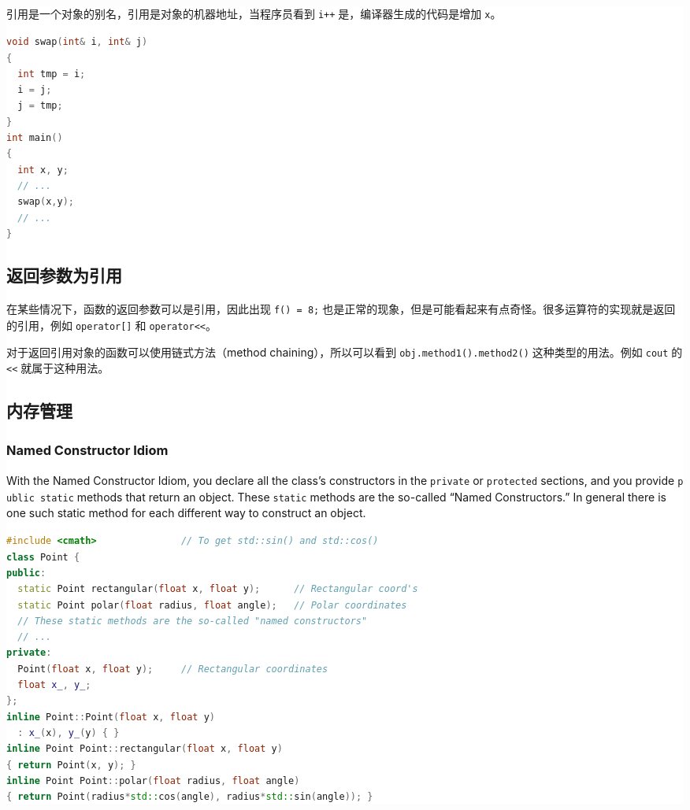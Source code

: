 引用是一个对象的别名，引用是对象的机器地址，当程序员看到 `i++` 是，编译器生成的代码是增加 `x`。

```cpp
void swap(int& i, int& j)
{
  int tmp = i;
  i = j;
  j = tmp;
}
int main()
{
  int x, y;
  // ...
  swap(x,y);
  // ...
}
```

## 返回参数为引用

在某些情况下，函数的返回参数可以是引用，因此出现 `f() = 8;` 也是正常的现象，但是可能看起来有点奇怪。很多运算符的实现就是返回的引用，例如 `operator[]` 和 `operator<<`。

对于返回引用对象的函数可以使用链式方法（method chaining），所以可以看到 `obj.method1().method2()` 这种类型的用法。例如 `cout` 的 `<<` 就属于这种用法。

## 内存管理

### Named Constructor Idiom

With the Named Constructor Idiom, you declare all the class’s constructors in the `private` or `protected` sections, and you provide `public static` methods that return an object. These `static` methods are the so-called “Named Constructors.” In general there is one such static method for each different way to construct an object.

```cpp
#include <cmath>               // To get std::sin() and std::cos()
class Point {
public:
  static Point rectangular(float x, float y);      // Rectangular coord's
  static Point polar(float radius, float angle);   // Polar coordinates
  // These static methods are the so-called "named constructors"
  // ...
private:
  Point(float x, float y);     // Rectangular coordinates
  float x_, y_;
};
inline Point::Point(float x, float y)
  : x_(x), y_(y) { }
inline Point Point::rectangular(float x, float y)
{ return Point(x, y); }
inline Point Point::polar(float radius, float angle)
{ return Point(radius*std::cos(angle), radius*std::sin(angle)); }
```
